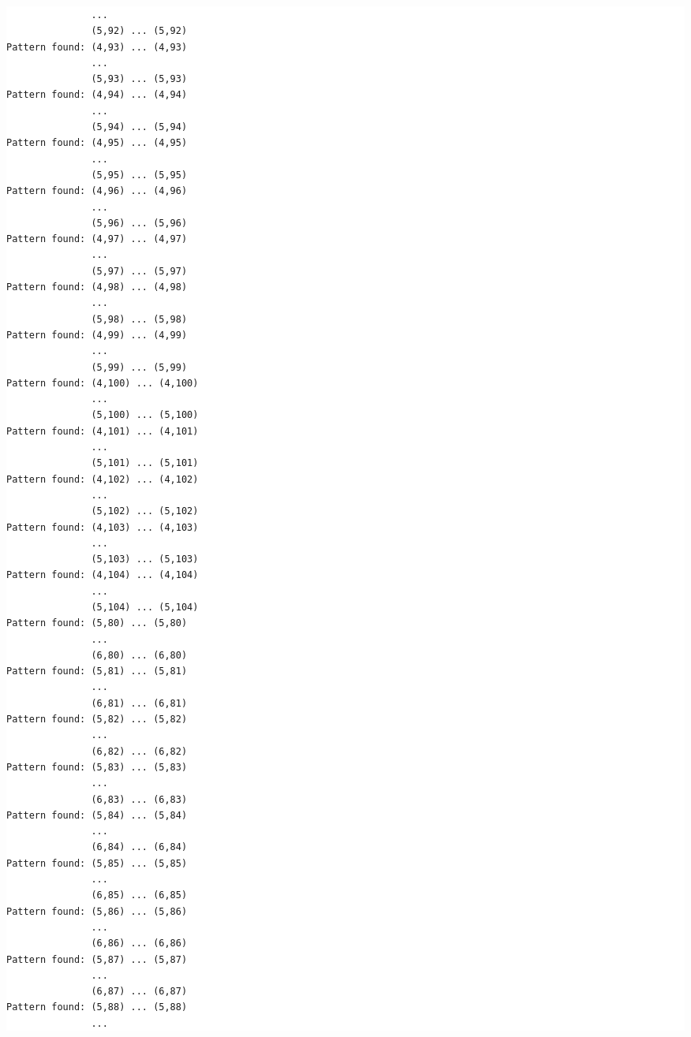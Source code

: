                    ...
                   (5,92) ... (5,92)
    Pattern found: (4,93) ... (4,93)
                   ...
                   (5,93) ... (5,93)
    Pattern found: (4,94) ... (4,94)
                   ...
                   (5,94) ... (5,94)
    Pattern found: (4,95) ... (4,95)
                   ...
                   (5,95) ... (5,95)
    Pattern found: (4,96) ... (4,96)
                   ...
                   (5,96) ... (5,96)
    Pattern found: (4,97) ... (4,97)
                   ...
                   (5,97) ... (5,97)
    Pattern found: (4,98) ... (4,98)
                   ...
                   (5,98) ... (5,98)
    Pattern found: (4,99) ... (4,99)
                   ...
                   (5,99) ... (5,99)
    Pattern found: (4,100) ... (4,100)
                   ...
                   (5,100) ... (5,100)
    Pattern found: (4,101) ... (4,101)
                   ...
                   (5,101) ... (5,101)
    Pattern found: (4,102) ... (4,102)
                   ...
                   (5,102) ... (5,102)
    Pattern found: (4,103) ... (4,103)
                   ...
                   (5,103) ... (5,103)
    Pattern found: (4,104) ... (4,104)
                   ...
                   (5,104) ... (5,104)
    Pattern found: (5,80) ... (5,80)
                   ...
                   (6,80) ... (6,80)
    Pattern found: (5,81) ... (5,81)
                   ...
                   (6,81) ... (6,81)
    Pattern found: (5,82) ... (5,82)
                   ...
                   (6,82) ... (6,82)
    Pattern found: (5,83) ... (5,83)
                   ...
                   (6,83) ... (6,83)
    Pattern found: (5,84) ... (5,84)
                   ...
                   (6,84) ... (6,84)
    Pattern found: (5,85) ... (5,85)
                   ...
                   (6,85) ... (6,85)
    Pattern found: (5,86) ... (5,86)
                   ...
                   (6,86) ... (6,86)
    Pattern found: (5,87) ... (5,87)
                   ...
                   (6,87) ... (6,87)
    Pattern found: (5,88) ... (5,88)
                   ...